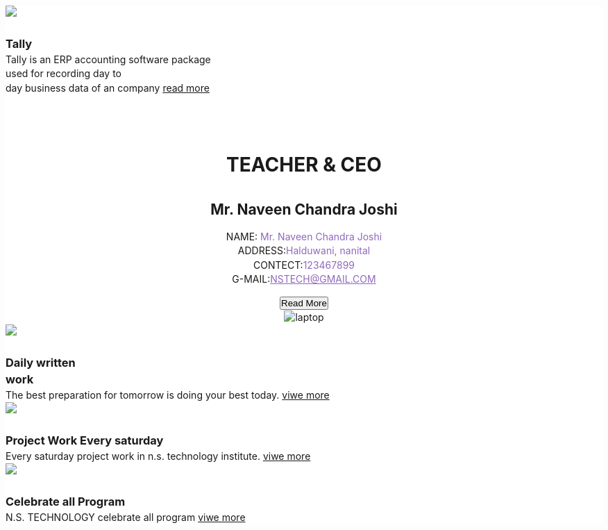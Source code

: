 <img src="hhh.jpg">
<div class="card-content">
<h3>Tally</h3>
<p1>Tally is an ERP accounting software package<br> used for recording day to <br>day business data of an company  </p1>
<a href="#" class="btn">read more</a>
</div>
</div>
</div><br><br>
</section>
<center><h1><font-color="green">TEACHER & CEO</FONT></H1></CENTER>
<center><section id="contect">
<div class="h-card">
<div class="card-content">
<h2>Mr. Naveen Chandra Joshi</h2>
<p >NAME: <FONT COLOR="#9068BE">Mr. Naveen Chandra Joshi</font><br>
ADDRESS:<FONT COLOR="#9068BE">Halduwani, nanital</font><br>
CONTECT:<FONT COLOR="#9068BE">123467899</FONT><BR>
G-MAIL:<FONT COLOR="#9068BE"><U>NSTECH@GMAIL.COM</FONT></U></p>
<div class="status">
<p></p>
<button class="btn">Read More</button>
</div>
</div>
<img src="nnn.jpg" alt="laptop">
</div>
</div></center>
<div class="card-container">
<div class="card">
<img src="hhh.jpg">
<div class="card-content">
<h3>Daily written <br>work</h3>
<p1>The best preparation for tomorrow is doing your best today.</p1>
<a href="#" class="btn">viwe more</a>
</div>
</div>
<div class="card">

<img src="hhh.jpg">
<div class="card-content">
<h3>Project Work Every saturday</h3>
<p1>Every saturday project work in n.s. technology institute.</p1>
<a href="#" class="btn">viwe more</a>
</div>
</div>
<div class="card">

<img src="hhh.jpg">
<div class="card-content">
<h3>Celebrate all Program</h3>
<p1>N.S. TECHNOLOGY celebrate all program</p1>
<a href="#" class="btn">viwe more</a>
</div>
</div>
</div>
</section>
<style>
*{
margin: 0;
padding: 0;
box-sizing: border-box;